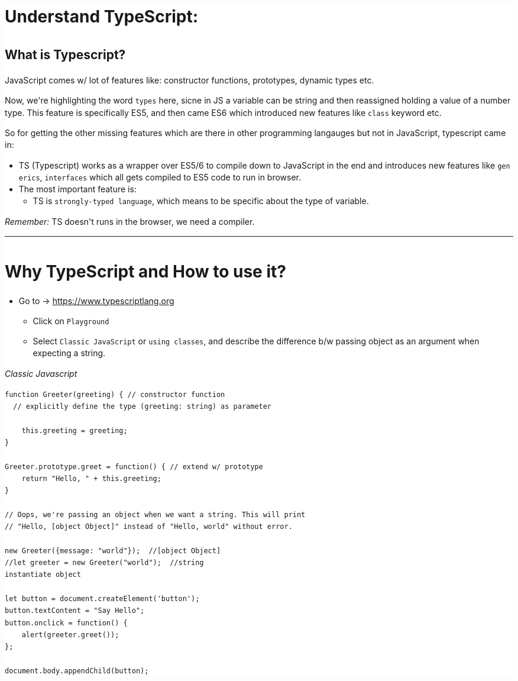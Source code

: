 # Understand TypeScript:

## What is Typescript?

JavaScript comes w/ lot of features like: constructor functions, prototypes, dynamic types etc.

Now, we're highlighting the word `types` here, sicne in JS a variable can be string and then reassigned holding a value of a number type.
This feature is specifically ES5, and then came ES6 which introduced new features like `class` keyword etc.

So for getting the other missing features which are there in other programming langauges but not in JavaScript, typescript came in:

- TS (Typescript) works as a wrapper over ES5/6 to compile down to JavaScript in the end and introduces new features like `generics`, `interfaces` which all gets compiled to ES5 code to run in browser.
- The most important feature is:
  -  TS is `strongly-typed language`, which means to be specific about the type of variable.

*Remember:* TS doesn't runs in the browser, we need a compiler. 
____

# Why TypeScript and How to use it?

  - Go to -> https://www.typescriptlang.org 
    - Click on `Playground`

    - Select `Classic JavaScript` or `using classes`, and describe the difference b/w passing object as an argument when expecting a string.

*Classic Javascript*

```
function Greeter(greeting) { // constructor function
  // explicitly define the type (greeting: string) as parameter

    this.greeting = greeting;
}

Greeter.prototype.greet = function() { // extend w/ prototype
    return "Hello, " + this.greeting;
}

// Oops, we're passing an object when we want a string. This will print 
// "Hello, [object Object]" instead of "Hello, world" without error.

new Greeter({message: "world"});  //[object Object]
//let greeter = new Greeter("world");  //string
instantiate object

let button = document.createElement('button');
button.textContent = "Say Hello";
button.onclick = function() {
    alert(greeter.greet());
};

document.body.appendChild(button);
```
